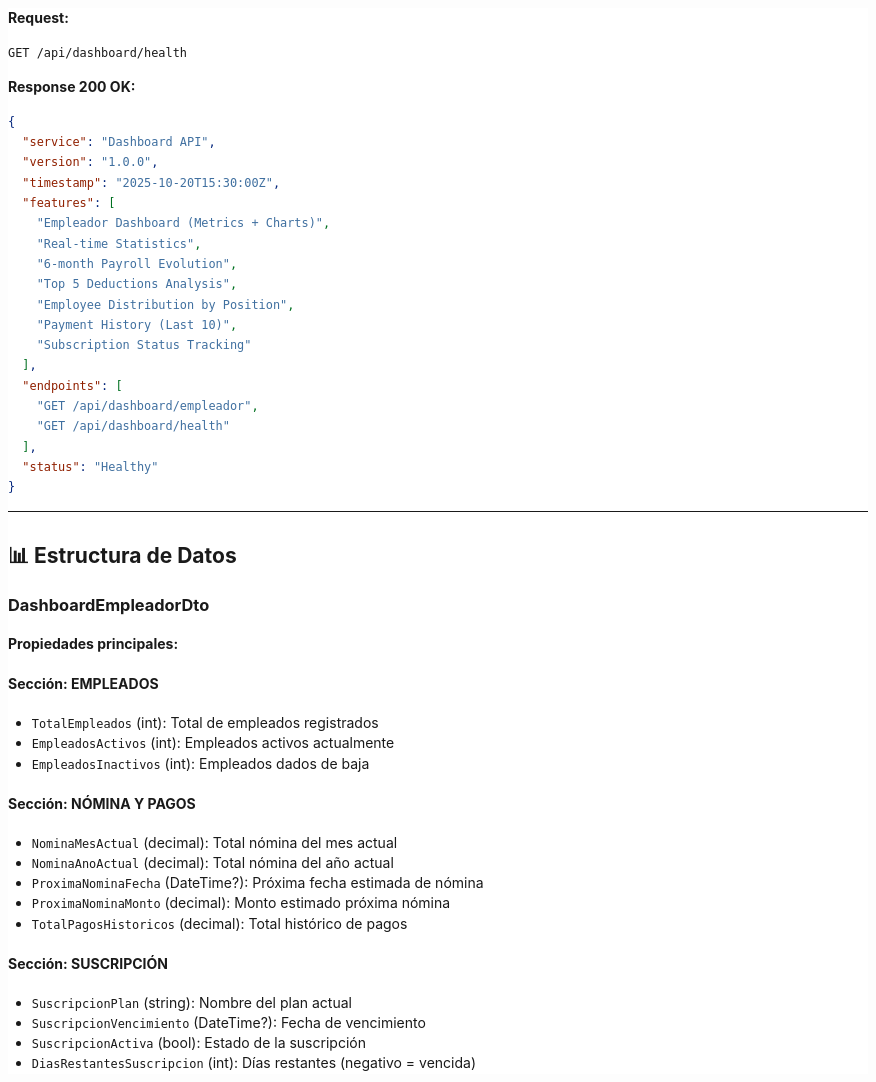 **Request:**
```http
GET /api/dashboard/health
```

**Response 200 OK:**
```json
{
  "service": "Dashboard API",
  "version": "1.0.0",
  "timestamp": "2025-10-20T15:30:00Z",
  "features": [
    "Empleador Dashboard (Metrics + Charts)",
    "Real-time Statistics",
    "6-month Payroll Evolution",
    "Top 5 Deductions Analysis",
    "Employee Distribution by Position",
    "Payment History (Last 10)",
    "Subscription Status Tracking"
  ],
  "endpoints": [
    "GET /api/dashboard/empleador",
    "GET /api/dashboard/health"
  ],
  "status": "Healthy"
}
```

---

## 📊 Estructura de Datos

### DashboardEmpleadorDto

**Propiedades principales:**

#### Sección: EMPLEADOS
- `TotalEmpleados` (int): Total de empleados registrados
- `EmpleadosActivos` (int): Empleados activos actualmente
- `EmpleadosInactivos` (int): Empleados dados de baja

#### Sección: NÓMINA Y PAGOS
- `NominaMesActual` (decimal): Total nómina del mes actual
- `NominaAnoActual` (decimal): Total nómina del año actual
- `ProximaNominaFecha` (DateTime?): Próxima fecha estimada de nómina
- `ProximaNominaMonto` (decimal): Monto estimado próxima nómina
- `TotalPagosHistoricos` (decimal): Total histórico de pagos

#### Sección: SUSCRIPCIÓN
- `SuscripcionPlan` (string): Nombre del plan actual
- `SuscripcionVencimiento` (DateTime?): Fecha de vencimiento
- `SuscripcionActiva` (bool): Estado de la suscripción
- `DiasRestantesSuscripcion` (int): Días restantes (negativo = vencida)
